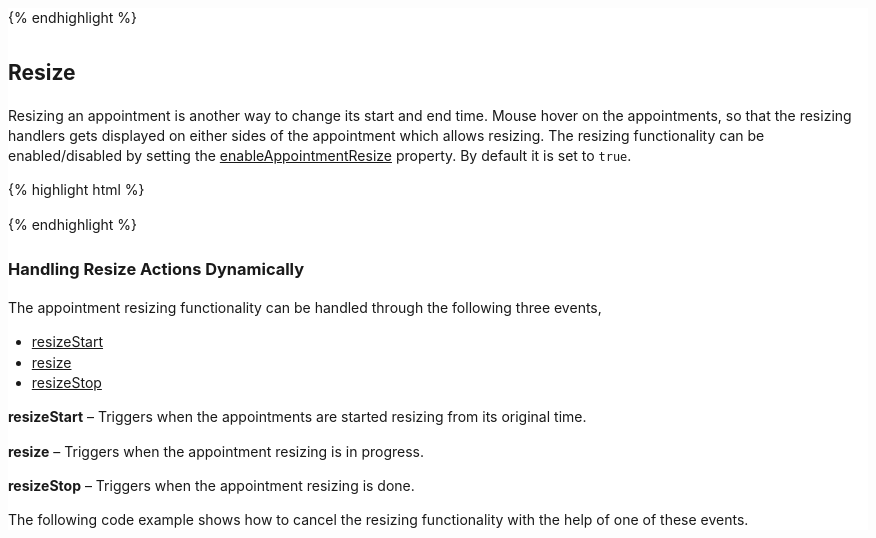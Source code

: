 {% endhighlight %}

## Resize

Resizing an appointment is another way to change its start and end time. Mouse hover on the appointments, so that the resizing handlers gets displayed on either sides of the appointment which allows resizing. The resizing functionality can be enabled/disabled by setting the [enableAppointmentResize](/api/js/ejschedule#members:enableappointmentresize) property. By default it is set to `true`.

{% highlight html %}


<div id="schedule"></div>

<script>
$(function() {
    $("#schedule").ejSchedule({
        //disable appointment resizes,
        enableAppointmentResize: false,
        currentDate: new Date(2015, 11, 7),
        appointmentSettings: {
            //Array of JSON data configure in dataSource
            dataSource: [{
                Id: 1,
                Subject: "Music Class",
                StartTime: new Date("2015/11/7 09:00 AM"),
                EndTime: new Date("2015/11/7 10:00 AM")
            }, {
                Id: 2,
                Subject: "School",
                StartTime: new Date("2015/11/7 02:00 PM"),
                EndTime: new Date("2015/11/7 06:30 PM")
            }]
        }
    });
});	
</script>

{% endhighlight %}

### Handling Resize Actions Dynamically

The appointment resizing functionality can be handled through the following three events,

* [resizeStart](/api/js/ejschedule#events:resizestart)
* [resize](/api/js/ejschedule#events:resize)
* [resizeStop](/api/js/ejschedule#events:resizestop)

**resizeStart** – Triggers when the appointments are started resizing from its original time.

**resize** – Triggers when the appointment resizing is in progress.

**resizeStop** – Triggers when the appointment resizing is done.

The following code example shows how to cancel the resizing functionality with the help of one of these events.
